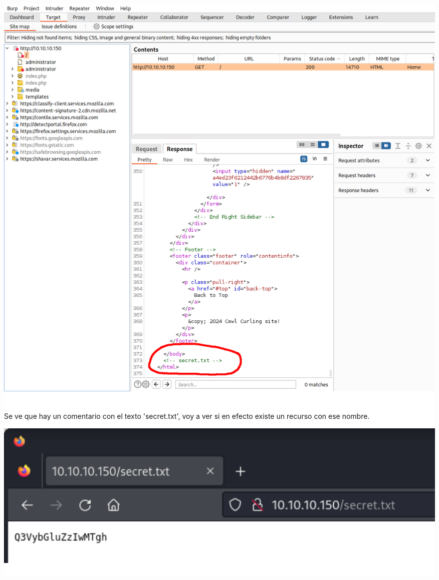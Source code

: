 <img src='/images/portfolio/curling/secrets.png' width='900' height=auto><br/><br/>

Se ve que hay un comentario con el texto 'secret.txt', voy a ver si en efecto existe un recurso con ese nombre.<br/>

<img src='/images/portfolio/curling/secret.png' width='900' height=auto><br/><br/>

